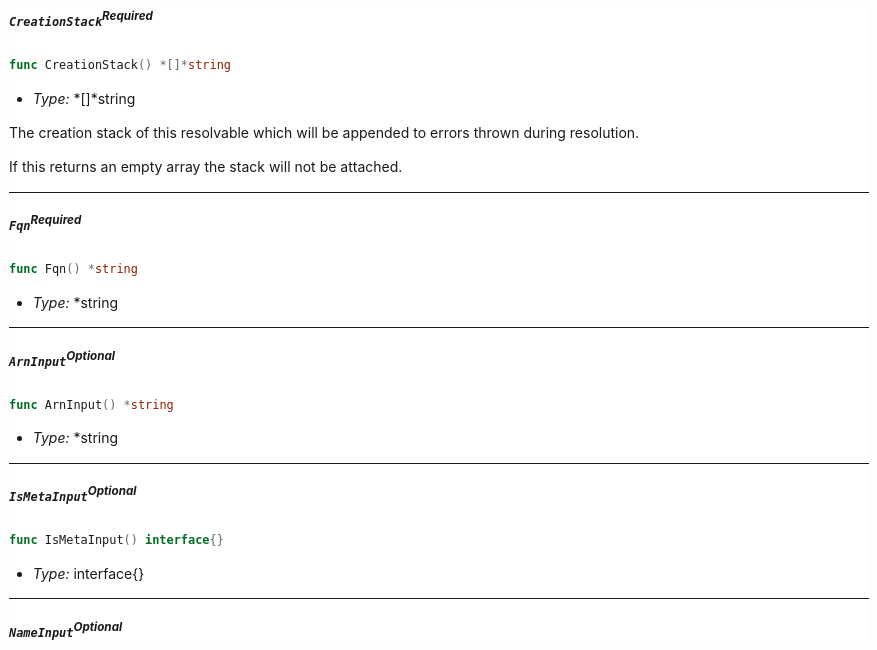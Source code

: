 
##### `CreationStack`<sup>Required</sup> <a name="CreationStack" id="@cdktf/provider-databricks.dataDatabricksInstanceProfiles.DataDatabricksInstanceProfilesInstanceProfilesOutputReference.property.creationStack"></a>

```go
func CreationStack() *[]*string
```

- *Type:* *[]*string

The creation stack of this resolvable which will be appended to errors thrown during resolution.

If this returns an empty array the stack will not be attached.

---

##### `Fqn`<sup>Required</sup> <a name="Fqn" id="@cdktf/provider-databricks.dataDatabricksInstanceProfiles.DataDatabricksInstanceProfilesInstanceProfilesOutputReference.property.fqn"></a>

```go
func Fqn() *string
```

- *Type:* *string

---

##### `ArnInput`<sup>Optional</sup> <a name="ArnInput" id="@cdktf/provider-databricks.dataDatabricksInstanceProfiles.DataDatabricksInstanceProfilesInstanceProfilesOutputReference.property.arnInput"></a>

```go
func ArnInput() *string
```

- *Type:* *string

---

##### `IsMetaInput`<sup>Optional</sup> <a name="IsMetaInput" id="@cdktf/provider-databricks.dataDatabricksInstanceProfiles.DataDatabricksInstanceProfilesInstanceProfilesOutputReference.property.isMetaInput"></a>

```go
func IsMetaInput() interface{}
```

- *Type:* interface{}

---

##### `NameInput`<sup>Optional</sup> <a name="NameInput" id="@cdktf/provider-databricks.dataDatabricksInstanceProfiles.DataDatabricksInstanceProfilesInstanceProfilesOutputReference.property.nameInput"></a>
